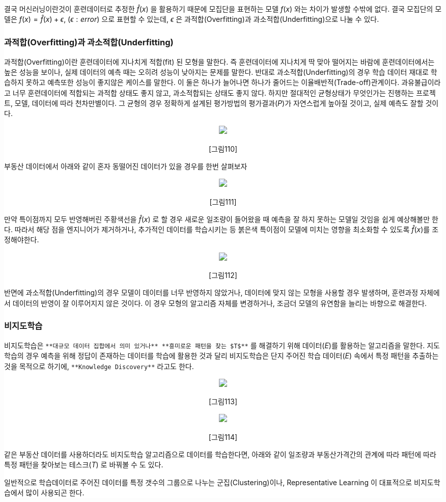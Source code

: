 결국 머신러닝이란것이 훈련데이터로 추정한 $\hat f(x)$ 을 활용하기 때문에 모집단을 표현하는 모델 $f(x)$ 와는 차이가 발생할 수밖에 없다. 결국 모집단의 모델은  $f(x)=\hat f(x) + \epsilon , \ (\epsilon : error)$  으로 표현할 수 있는데, $\epsilon$  은 과적합(Overfitting)과 과소적합(Underfitting)으로 나눌 수 있다.

### 과적합(Overfitting)과 과소적합(Underfitting)

과적합(Overfitting)이란 훈련데이터에 지나치게 적합(fit) 된 모형을 말한다. 즉 훈련데이터에 지나치게 딱 맞아 떨어지는 바람에 훈련데이터에서는 높은 성능을 보이나, 실제 데이터의 예측 때는 오히려 성능이 낮아지는 문제를 말한다. 반대로 과소적합(Underfitting)의 경우 학습 데이터 재대로 학습하지 못하고 예측또한 성능이 좋지않은 케이스를 말한다. 이 둘은 하나가 늘어나면 하나가 줄어드는 이율배반적(Trade-off)관계이다. 과유불급이라고 너무 훈련데이터에 적합되는 과적합 상태도 좋지 않고, 과소적합되는 상태도 좋지 않다. 하지만 절대적인 균형상태가 무엇인가는 진행하는 프로젝트, 모델, 데이터에 따라 천차만별이다. 그 균형의 경우 정확하게 설계된 평가방법의 평가결과($P$)가 자연스럽게 높아질 것이고, 실제 예측도 잘할 것이다.
<div align="center">
	<img src="https://github.com/int29/PMLP-101/blob/main/chapter_01_Understanding_Machine_Learning/01_머신러닝의이해_10.png?raw=true" width=550>
	<p>[그림110]</p>
</div>


부동산 데이터에서 아래와 같이 혼자 동떨어진 데이터가 있을 경우를 한번 살펴보자

<div align="center">
	<img src="https://github.com/int29/PMLP-101/blob/main/chapter_01_Understanding_Machine_Learning/01_머신러닝의이해_11.png?raw=true" width=350>
	<p>[그림111]</p>
</div>

만약 특이점까지 모두 반영해버린 주황색선을  $\hat f(x)$ 로 할 경우 새로운 일조량이 들어왔을 때 예측을 잘 하지 못하는 모델일 것임을 쉽게 예상해볼만 한다. 따라서 해당 점을 엔지니어가 제거하거나, 추가적인 데이터를 학습시키는 등 붉은색 특이점이 모델에 미치는 영향을 최소화할 수 있도록  $\hat f(x)$를 조정해야한다.

<div align="center">
	<img src="https://github.com/int29/PMLP-101/blob/main/chapter_01_Understanding_Machine_Learning/01_머신러닝의이해_12.png?raw=true" width=350>
	<p>[그림112]</p>
</div>

반면에 과소적합(Underfitting)의 경우 모델이 데이터를 너무 반영하지 않았거나, 데이터에 맞지 않는 모형을 사용할 경우 발생하며, 훈련과정 자체에서 데이터의 반영이 잘 이루어지지 않은 것이다. 이 경우 모형의 알고리즘 자체를 변경하거나, 조금더 모델의 유연함을 늘리는 바향으로 해결한다.


### 비지도학습

비지도학습은 `**대규모 데이터 집합에서 의미 있거나** **흥미로운 패턴을 찾는 $T$**` 를  해결하기 위해 데이터($E$)를 활용하는 알고리즘을 말한다. 지도학습의 경우 예측을 위해 정답이 존재하는 데이터를 학습에 활용한 것과 달리 비지도학습은 단지 주어진 학습 데이터($E$) 속에서 특정 패턴을 추출하는 것을 목적으로 하기에, `**Knowledge Discovery**` 라고도 한다. 

<div align="center">
	<img src="https://github.com/int29/PMLP-101/blob/main/chapter_01_Understanding_Machine_Learning/01_머신러닝의이해_14.png?raw=true" width=350>
	<p>[그림113]</p>
	<img src="https://github.com/int29/PMLP-101/blob/main/chapter_01_Understanding_Machine_Learning/01_머신러닝의이해_13.png?raw=true" width=350>
	<p>[그림114]</p>
</div>

같은 부동산 데이터를 사용하더라도 비지도학습 알고리즘으로 데이터를 학습한다면, 아래와 같이 일조량과 부동산가격간의 관계에 따라 패턴에 따라 특정 패턴을 찾아보는 테스크($T$) 로 바꿔볼 수 도 있다. 

일반적으로 학습데이터로 주어진 데이터를 특정 갯수의 그룹으로 나누는 군집(Clustering)이나, Representative Learning 이 대표적으로 비지도학습에서 많이 사용되곤 한다.
